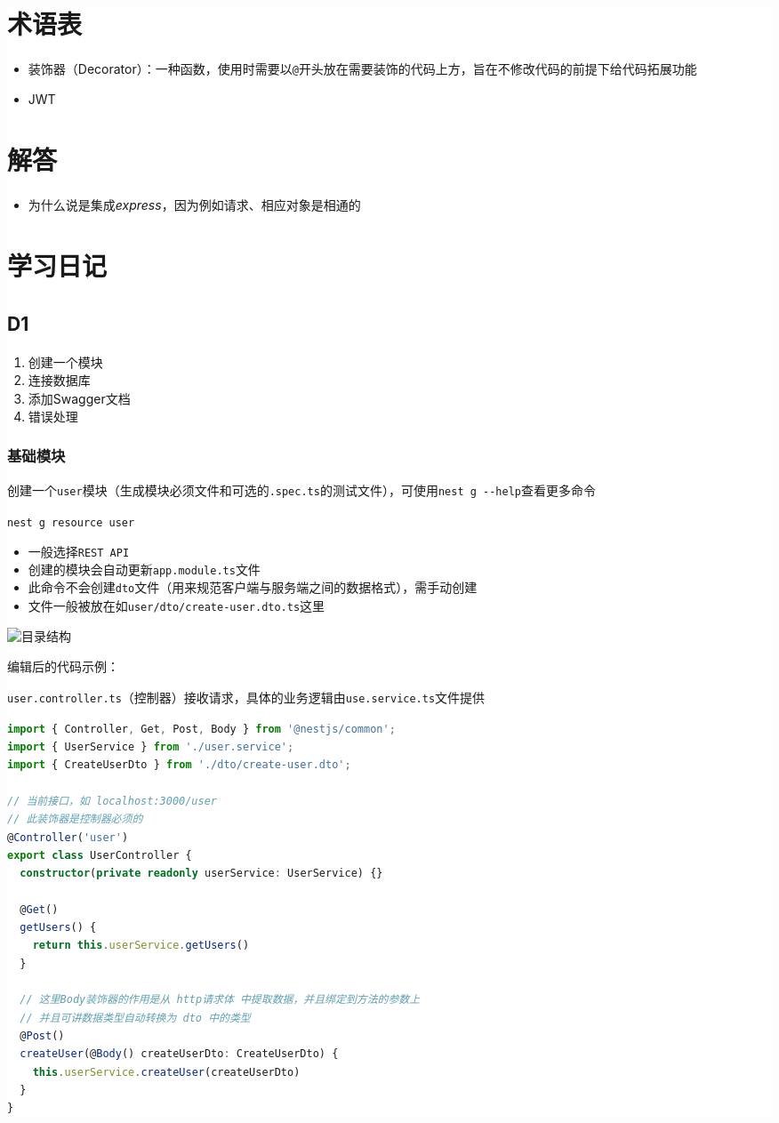 # 术语表

- 装饰器（Decorator）：一种函数，使用时需要以`@`开头放在需要装饰的代码上方，旨在不修改代码的前提下给代码拓展功能

- JWT

# 解答

- 为什么说是集成*express*，因为例如请求、相应对象是相通的

# 学习日记

## D1

1. 创建一个模块
2. 连接数据库
3. 添加Swagger文档
4. 错误处理

### 基础模块

创建一个`user`模块（生成模块必须文件和可选的`.spec.ts`的测试文件），可使用`nest g --help`查看更多命令

```shell
nest g resource user
```

- 一般选择`REST API`
- 创建的模块会自动更新`app.module.ts`文件
- 此命令不会创建`dto`文件（用来规范客户端与服务端之间的数据格式），需手动创建
- 文件一般被放在如`user/dto/create-user.dto.ts`这里

![目录结构](https://s21.ax1x.com/2025/03/03/pEG7a0e.png)

编辑后的代码示例：

`user.controller.ts`（控制器）接收请求，具体的业务逻辑由`use.service.ts`文件提供

```ts
import { Controller, Get, Post, Body } from '@nestjs/common';
import { UserService } from './user.service';
import { CreateUserDto } from './dto/create-user.dto';

// 当前接口，如 localhost:3000/user
// 此装饰器是控制器必须的
@Controller('user')
export class UserController {
  constructor(private readonly userService: UserService) {}

  @Get()
  getUsers() {
    return this.userService.getUsers()
  }

  // 这里Body装饰器的作用是从 http请求体 中提取数据，并且绑定到方法的参数上
  // 并且可讲数据类型自动转换为 dto 中的类型
  @Post()
  createUser(@Body() createUserDto: CreateUserDto) {
    this.userService.createUser(createUserDto)
  }
}
```
